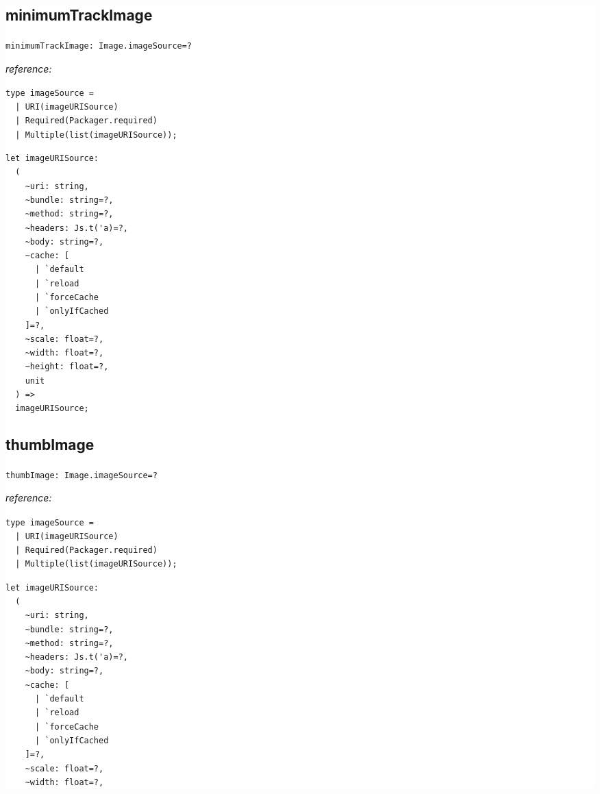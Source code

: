 ## minimumTrackImage

```reason
minimumTrackImage: Image.imageSource=?
```

_reference:_

```reason
type imageSource =
  | URI(imageURISource)
  | Required(Packager.required)
  | Multiple(list(imageURISource));
```

```reason
let imageURISource:
  (
    ~uri: string,
    ~bundle: string=?,
    ~method: string=?,
    ~headers: Js.t('a)=?,
    ~body: string=?,
    ~cache: [
      | `default
      | `reload
      | `forceCache
      | `onlyIfCached
    ]=?,
    ~scale: float=?,
    ~width: float=?,
    ~height: float=?,
    unit
  ) =>
  imageURISource;
```

## thumbImage

```reason
thumbImage: Image.imageSource=?
```

_reference:_

```reason
type imageSource =
  | URI(imageURISource)
  | Required(Packager.required)
  | Multiple(list(imageURISource));
```

```reason
let imageURISource:
  (
    ~uri: string,
    ~bundle: string=?,
    ~method: string=?,
    ~headers: Js.t('a)=?,
    ~body: string=?,
    ~cache: [
      | `default
      | `reload
      | `forceCache
      | `onlyIfCached
    ]=?,
    ~scale: float=?,
    ~width: float=?,
```